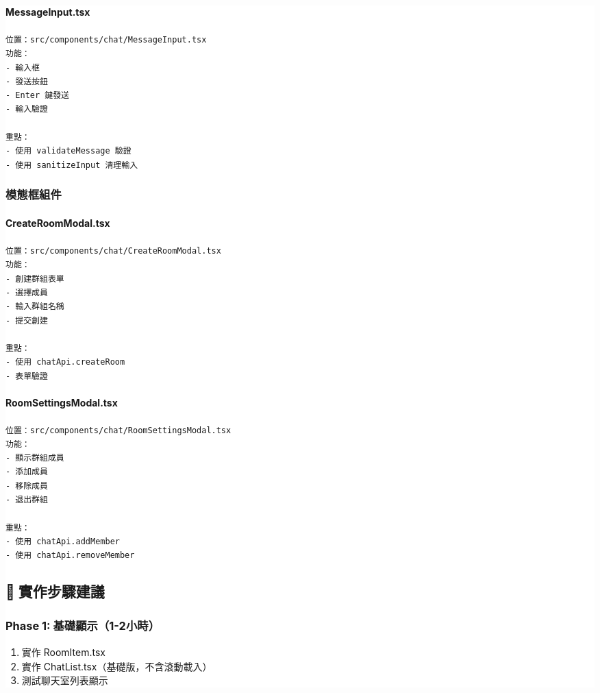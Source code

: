 #### MessageInput.tsx
```tsx
位置：src/components/chat/MessageInput.tsx
功能：
- 輸入框
- 發送按鈕
- Enter 鍵發送
- 輸入驗證

重點：
- 使用 validateMessage 驗證
- 使用 sanitizeInput 清理輸入
```

### 模態框組件

#### CreateRoomModal.tsx
```tsx
位置：src/components/chat/CreateRoomModal.tsx
功能：
- 創建群組表單
- 選擇成員
- 輸入群組名稱
- 提交創建

重點：
- 使用 chatApi.createRoom
- 表單驗證
```

#### RoomSettingsModal.tsx
```tsx
位置：src/components/chat/RoomSettingsModal.tsx
功能：
- 顯示群組成員
- 添加成員
- 移除成員
- 退出群組

重點：
- 使用 chatApi.addMember
- 使用 chatApi.removeMember
```

## 📝 實作步驟建議

### Phase 1: 基礎顯示（1-2小時）
1. 實作 RoomItem.tsx
2. 實作 ChatList.tsx（基礎版，不含滾動載入）
3. 測試聊天室列表顯示
